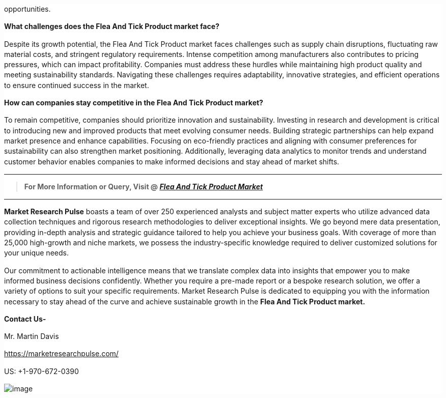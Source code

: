opportunities.</p><p><strong>What challenges does the Flea And Tick Product market face?</strong></p><p>Despite its growth potential, the Flea And Tick Product market faces challenges such as supply chain disruptions, fluctuating raw material costs, and stringent regulatory requirements. Intense competition among manufacturers also contributes to pricing pressures, which can impact profitability. Companies must address these hurdles while maintaining high product quality and meeting sustainability standards. Navigating these challenges requires adaptability, innovative strategies, and efficient operations to ensure continued success in the market.</p><p><strong>How can companies stay competitive in the Flea And Tick Product market?</strong></p><p>To remain competitive, companies should prioritize innovation and sustainability. Investing in research and development is critical to introducing new and improved products that meet evolving consumer needs. Building strategic partnerships can help expand market presence and enhance capabilities. Focusing on eco-friendly practices and aligning with consumer preferences for sustainability can also strengthen market positioning. Additionally, leveraging data analytics to monitor trends and understand customer behavior enables companies to make informed decisions and stay ahead of market shifts.</p><hr /><blockquote><p><strong>For More Information or Query, Visit @&nbsp;<em><a href="https://marketresearchpulse.com/report/33792/flea-and-tick-product-market?utm_source=Linkedin&utm_medium=028">Flea And Tick Product Market</a></em></strong></p></blockquote><hr /><p><strong>Market Research Pulse</strong> boasts a team of over 250 experienced analysts and subject matter experts who utilize advanced data collection techniques and rigorous research methodologies to deliver exceptional insights. We go beyond mere data presentation, providing in-depth analysis and strategic guidance tailored to help you achieve your business goals. With coverage of more than 25,000 high-growth and niche markets, we possess the industry-specific knowledge required to deliver customized solutions for your unique needs.</p><p>Our commitment to actionable intelligence means that we translate complex data into insights that empower you to make informed business decisions confidently. Whether you require a pre-made report or a bespoke research solution, we offer a variety of options to suit your specific requirements. Market Research Pulse is dedicated to equipping you with the information necessary to stay ahead of the curve and achieve sustainable growth in the <strong>Flea And Tick Product market.</strong></p><p><strong>Contact Us-</strong></p><p>Mr. Martin Davis</p><p>https://marketresearchpulse.com/</p><p>US: +1-970-672-0390</p>
![image](https://github.com/user-attachments/assets/c66bf978-6c83-4564-bac2-1c8c08cfe356)
